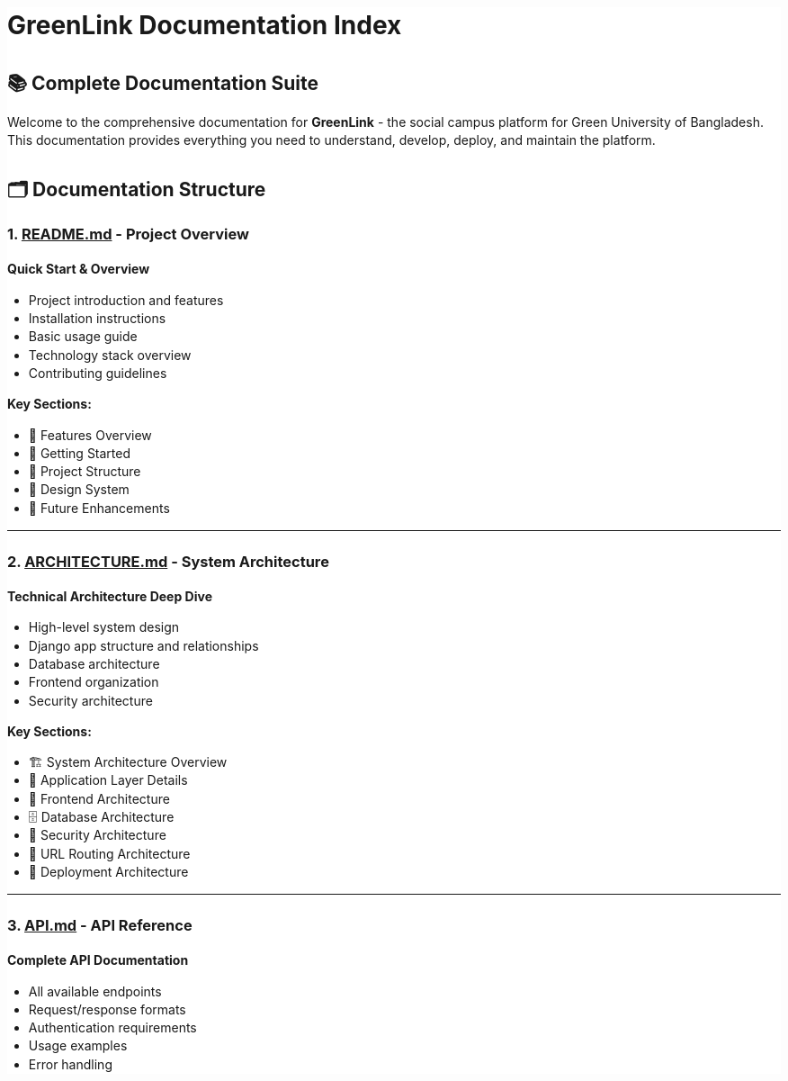 # GreenLink Documentation Index

## 📚 Complete Documentation Suite

Welcome to the comprehensive documentation for **GreenLink** - the social campus platform for Green University of Bangladesh. This documentation provides everything you need to understand, develop, deploy, and maintain the platform.

## 🗂️ Documentation Structure

### 1. [README.md](../README.md) - Project Overview
**Quick Start & Overview**
- Project introduction and features
- Installation instructions
- Basic usage guide
- Technology stack overview
- Contributing guidelines

**Key Sections:**
- 🌟 Features Overview
- 🚀 Getting Started
- 📁 Project Structure
- 🎨 Design System
- 🔮 Future Enhancements

---

### 2. [ARCHITECTURE.md](./ARCHITECTURE.md) - System Architecture
**Technical Architecture Deep Dive**
- High-level system design
- Django app structure and relationships
- Database architecture
- Frontend organization
- Security architecture

**Key Sections:**
- 🏗️ System Architecture Overview
- 📱 Application Layer Details
- 🎨 Frontend Architecture
- 🗄️ Database Architecture
- 🔐 Security Architecture
- 📡 URL Routing Architecture
- 🚀 Deployment Architecture

---

### 3. [API.md](./API.md) - API Reference
**Complete API Documentation**
- All available endpoints
- Request/response formats
- Authentication requirements
- Usage examples
- Error handling
